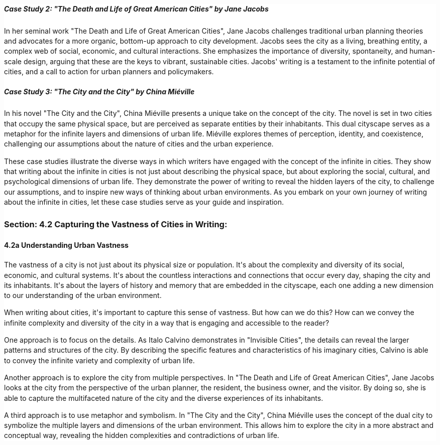 ##### Case Study 2: "The Death and Life of Great American Cities" by Jane Jacobs

In her seminal work "The Death and Life of Great American Cities", Jane Jacobs challenges traditional urban planning theories and advocates for a more organic, bottom-up approach to city development. Jacobs sees the city as a living, breathing entity, a complex web of social, economic, and cultural interactions. She emphasizes the importance of diversity, spontaneity, and human-scale design, arguing that these are the keys to vibrant, sustainable cities. Jacobs' writing is a testament to the infinite potential of cities, and a call to action for urban planners and policymakers.

##### Case Study 3: "The City and the City" by China Miéville

In his novel "The City and the City", China Miéville presents a unique take on the concept of the city. The novel is set in two cities that occupy the same physical space, but are perceived as separate entities by their inhabitants. This dual cityscape serves as a metaphor for the infinite layers and dimensions of urban life. Miéville explores themes of perception, identity, and coexistence, challenging our assumptions about the nature of cities and the urban experience.

These case studies illustrate the diverse ways in which writers have engaged with the concept of the infinite in cities. They show that writing about the infinite in cities is not just about describing the physical space, but about exploring the social, cultural, and psychological dimensions of urban life. They demonstrate the power of writing to reveal the hidden layers of the city, to challenge our assumptions, and to inspire new ways of thinking about urban environments. As you embark on your own journey of writing about the infinite in cities, let these case studies serve as your guide and inspiration.

### Section: 4.2 Capturing the Vastness of Cities in Writing:

#### 4.2a Understanding Urban Vastness

The vastness of a city is not just about its physical size or population. It's about the complexity and diversity of its social, economic, and cultural systems. It's about the countless interactions and connections that occur every day, shaping the city and its inhabitants. It's about the layers of history and memory that are embedded in the cityscape, each one adding a new dimension to our understanding of the urban environment.

When writing about cities, it's important to capture this sense of vastness. But how can we do this? How can we convey the infinite complexity and diversity of the city in a way that is engaging and accessible to the reader?

One approach is to focus on the details. As Italo Calvino demonstrates in "Invisible Cities", the details can reveal the larger patterns and structures of the city. By describing the specific features and characteristics of his imaginary cities, Calvino is able to convey the infinite variety and complexity of urban life.

Another approach is to explore the city from multiple perspectives. In "The Death and Life of Great American Cities", Jane Jacobs looks at the city from the perspective of the urban planner, the resident, the business owner, and the visitor. By doing so, she is able to capture the multifaceted nature of the city and the diverse experiences of its inhabitants.

A third approach is to use metaphor and symbolism. In "The City and the City", China Miéville uses the concept of the dual city to symbolize the multiple layers and dimensions of the urban environment. This allows him to explore the city in a more abstract and conceptual way, revealing the hidden complexities and contradictions of urban life.

